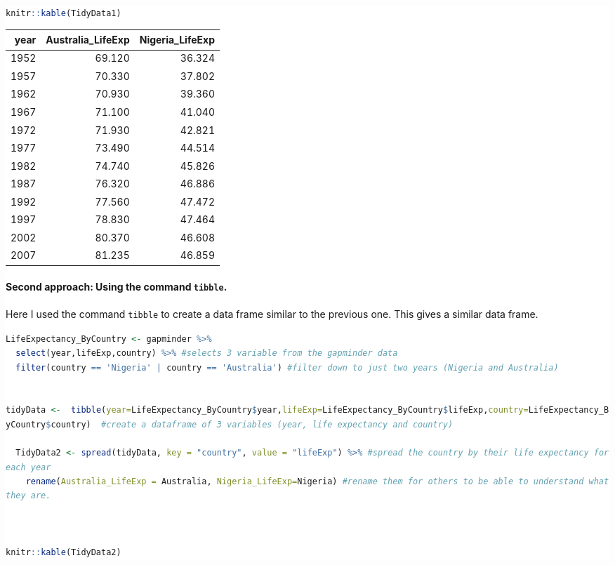 ``` r
knitr::kable(TidyData1)
```

|  year|  Australia\_LifeExp|  Nigeria\_LifeExp|
|-----:|-------------------:|-----------------:|
|  1952|              69.120|            36.324|
|  1957|              70.330|            37.802|
|  1962|              70.930|            39.360|
|  1967|              71.100|            41.040|
|  1972|              71.930|            42.821|
|  1977|              73.490|            44.514|
|  1982|              74.740|            45.826|
|  1987|              76.320|            46.886|
|  1992|              77.560|            47.472|
|  1997|              78.830|            47.464|
|  2002|              80.370|            46.608|
|  2007|              81.235|            46.859|

#### Second approach: Using the command `tibble`.

Here I used the command `tibble` to create a data frame similar to the previous one. This gives a similar data frame.

``` r
LifeExpectancy_ByCountry <- gapminder %>%
  select(year,lifeExp,country) %>% #selects 3 variable from the gapminder data
  filter(country == 'Nigeria' | country == 'Australia') #filter down to just two years (Nigeria and Australia)
  

tidyData <-  tibble(year=LifeExpectancy_ByCountry$year,lifeExp=LifeExpectancy_ByCountry$lifeExp,country=LifeExpectancy_ByCountry$country)  #create a dataframe of 3 variables (year, life expectancy and country)

  TidyData2 <- spread(tidyData, key = "country", value = "lifeExp") %>% #spread the country by their life expectancy for each year
    rename(Australia_LifeExp = Australia, Nigeria_LifeExp=Nigeria) #rename them for others to be able to understand what they are. 

    

knitr::kable(TidyData2)
```
